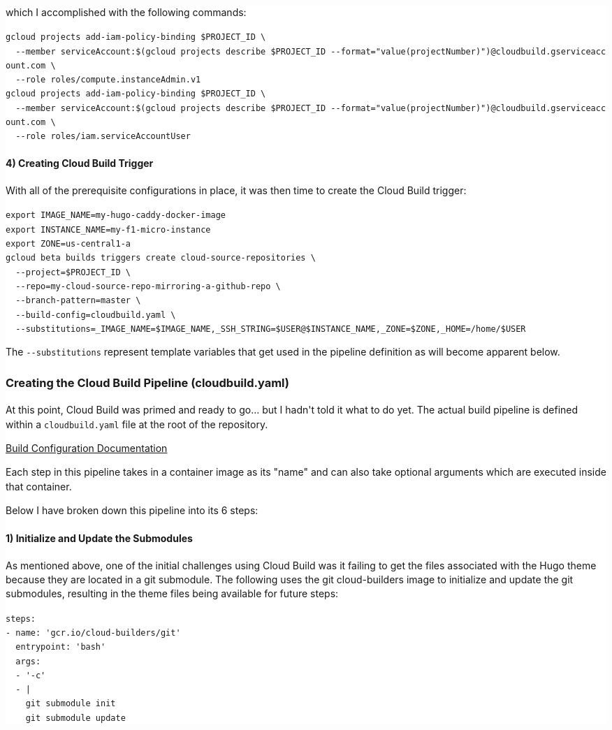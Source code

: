 which I accomplished with the following commands:

    gcloud projects add-iam-policy-binding $PROJECT_ID \
      --member serviceAccount:$(gcloud projects describe $PROJECT_ID --format="value(projectNumber)")@cloudbuild.gserviceaccount.com \
      --role roles/compute.instanceAdmin.v1
    gcloud projects add-iam-policy-binding $PROJECT_ID \
      --member serviceAccount:$(gcloud projects describe $PROJECT_ID --format="value(projectNumber)")@cloudbuild.gserviceaccount.com \
      --role roles/iam.serviceAccountUser

#### 4) Creating Cloud Build Trigger

With all of the prerequisite configurations in place, it was then time to create the Cloud Build trigger:

    export IMAGE_NAME=my-hugo-caddy-docker-image
    export INSTANCE_NAME=my-f1-micro-instance
    export ZONE=us-central1-a
    gcloud beta builds triggers create cloud-source-repositories \
      --project=$PROJECT_ID \
      --repo=my-cloud-source-repo-mirroring-a-github-repo \
      --branch-pattern=master \
      --build-config=cloudbuild.yaml \
      --substitutions=_IMAGE_NAME=$IMAGE_NAME,_SSH_STRING=$USER@$INSTANCE_NAME,_ZONE=$ZONE,_HOME=/home/$USER

The `--substitutions` represent template variables that get used in the pipeline definition as will become apparent below.

### Creating the Cloud Build Pipeline (cloudbuild.yaml)

At this point, Cloud Build was primed and ready to go... but I hadn't told it what to do yet. The actual build pipeline is defined within a `cloudbuild.yaml` file at the root of the repository.

[Build Configuration Documentation](https://cloud.google.com/cloud-build/docs/build-config)

Each step in this pipeline takes in a container image as its "name" and can also take optional arguments which are executed inside that container.

Below I have broken down this pipeline into its 6 steps:

#### 1) Initialize and Update the Submodules

As mentioned above, one of the initial challenges using Cloud Build was it failing to get the files associated with the Hugo theme because they are located in a git submodule. The following uses the git cloud-builders image to initialize and update the git submodules, resulting in the theme files being available for future steps:

    steps:
    - name: 'gcr.io/cloud-builders/git'
      entrypoint: 'bash'
      args:
      - '-c'
      - |
        git submodule init
        git submodule update
